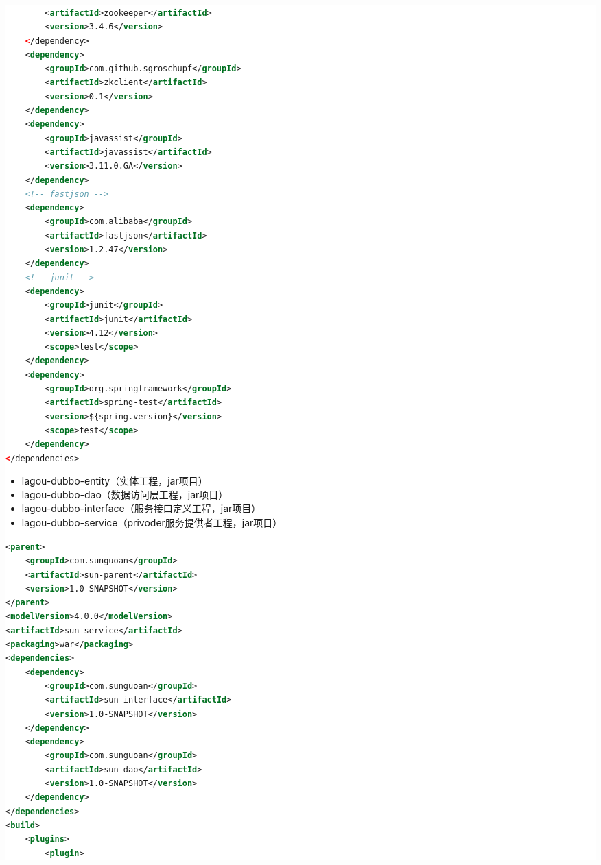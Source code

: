 ```xml
        <artifactId>zookeeper</artifactId>
        <version>3.4.6</version>
    </dependency>
    <dependency>
        <groupId>com.github.sgroschupf</groupId>
        <artifactId>zkclient</artifactId>
        <version>0.1</version>
    </dependency>
    <dependency>
        <groupId>javassist</groupId>
        <artifactId>javassist</artifactId>
        <version>3.11.0.GA</version>
    </dependency>
    <!-- fastjson -->
    <dependency>
        <groupId>com.alibaba</groupId>
        <artifactId>fastjson</artifactId>
        <version>1.2.47</version>
    </dependency>
    <!-- junit -->
    <dependency>
        <groupId>junit</groupId>
        <artifactId>junit</artifactId>
        <version>4.12</version>
        <scope>test</scope>
    </dependency>
    <dependency>
        <groupId>org.springframework</groupId>
        <artifactId>spring-test</artifactId>
        <version>${spring.version}</version>
        <scope>test</scope>
    </dependency>
</dependencies>
```

* lagou-dubbo-entity（实体工程，jar项目）
* lagou-dubbo-dao（数据访问层工程，jar项目）
* lagou-dubbo-interface（服务接口定义工程，jar项目）
* lagou-dubbo-service（privoder服务提供者工程，jar项目）

```xml
<parent>
    <groupId>com.sunguoan</groupId>
    <artifactId>sun-parent</artifactId>
    <version>1.0-SNAPSHOT</version>
</parent>
<modelVersion>4.0.0</modelVersion>
<artifactId>sun-service</artifactId>
<packaging>war</packaging>
<dependencies>
    <dependency>
        <groupId>com.sunguoan</groupId>
        <artifactId>sun-interface</artifactId>
        <version>1.0-SNAPSHOT</version>
    </dependency>
    <dependency>
        <groupId>com.sunguoan</groupId>
        <artifactId>sun-dao</artifactId>
        <version>1.0-SNAPSHOT</version>
    </dependency>
</dependencies>
<build>
    <plugins>
        <plugin>
```